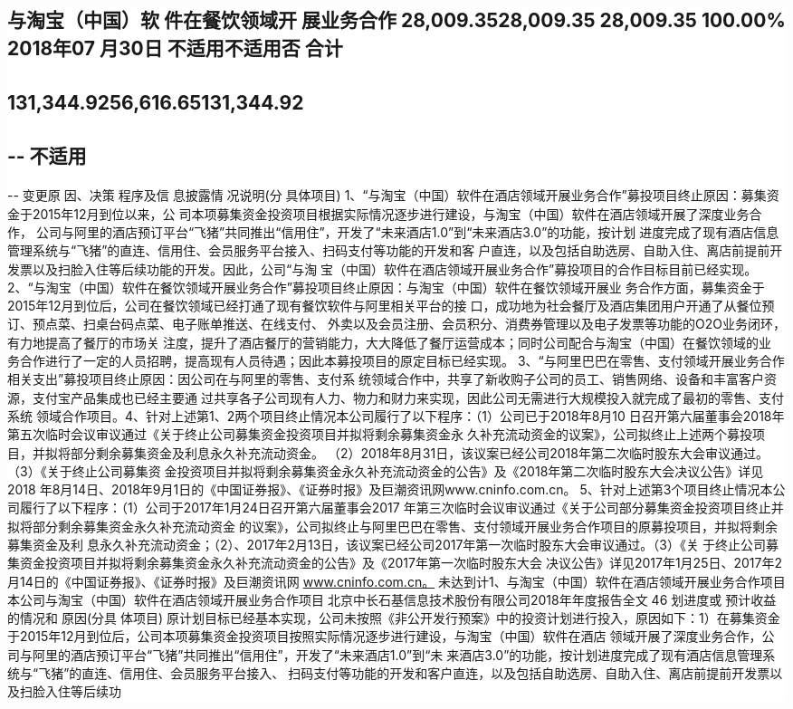 与淘宝（中国）软
件在餐饮领域开
展业务合作
28,009.3528,009.35
28,009.35
100.00%
2018年07
月30日
不适用不适用否
合计
--
131,344.9256,616.65131,344.92
--
--
不适用
--
--
变更原
因、决策
程序及信
息披露情
况说明(分
具体项目)
1、“与淘宝（中国）软件在酒店领域开展业务合作”募投项目终止原因：募集资金于2015年12月到位以来，公
司本项募集资金投资项目根据实际情况逐步进行建设，与淘宝（中国）软件在酒店领域开展了深度业务合作，
公司与阿里的酒店预订平台“飞猪”共同推出“信用住”，开发了“未来酒店1.0”到“未来酒店3.0”的功能，按计划
进度完成了现有酒店信息管理系统与“飞猪”的直连、信用住、会员服务平台接入、扫码支付等功能的开发和客
户直连，以及包括自助选房、自助入住、离店前提前开发票以及扫脸入住等后续功能的开发。因此，公司“与淘
宝（中国）软件在酒店领域开展业务合作”募投项目的合作目标目前已经实现。
2、“与淘宝（中国）软件在餐饮领域开展业务合作”募投项目终止原因：与淘宝（中国）软件在餐饮领域开展业
务合作方面，募集资金于2015年12月到位后，公司在餐饮领域已经打通了现有餐饮软件与阿里相关平台的接
口，成功地为社会餐厅及酒店集团用户开通了从餐位预订、预点菜、扫桌台码点菜、电子账单推送、在线支付、
外卖以及会员注册、会员积分、消费券管理以及电子发票等功能的O2O业务闭环，有力地提高了餐厅的市场关
注度，提升了酒店餐厅的营销能力，大大降低了餐厅运营成本；同时公司配合与淘宝（中国）在餐饮领域的业
务合作进行了一定的人员招聘，提高现有人员待遇；因此本募投项目的原定目标已经实现。
3、“与阿里巴巴在零售、支付领域开展业务合作相关支出”募投项目终止原因：因公司在与阿里的零售、支付系
统领域合作中，共享了新收购子公司的员工、销售网络、设备和丰富客户资源，支付宝产品集成也已经主要通
过共享各子公司现有人力、物力和财力来实现，因此公司无需进行大规模投入就完成了最初的零售、支付系统
领域合作项目。4、针对上述第1、2两个项目终止情况本公司履行了以下程序：（1）公司已于2018年8月10
日召开第六届董事会2018年第五次临时会议审议通过《关于终止公司募集资金投资项目并拟将剩余募集资金永
久补充流动资金的议案》，公司拟终止上述两个募投项目，并拟将部分剩余募集资金及利息永久补充流动资金。
（2）2018年8月31日，该议案已经公司2018年第二次临时股东大会审议通过。（3）《关于终止公司募集资
金投资项目并拟将剩余募集资金永久补充流动资金的公告》及《2018年第二次临时股东大会决议公告》详见2018
年8月14日、2018年9月1日的《中国证券报》、《证券时报》及巨潮资讯网www.cninfo.com.cn。
5、针对上述第3个项目终止情况本公司履行了以下程序：（1）公司于2017年1月24日召开第六届董事会2017
年第三次临时会议审议通过《关于公司部分募集资金投资项目终止并拟将部分剩余募集资金永久补充流动资金
的议案》，公司拟终止与阿里巴巴在零售、支付领域开展业务合作项目的原募投项目，并拟将剩余募集资金及利
息永久补充流动资金；（2）、2017年2月13日，该议案已经公司2017年第一次临时股东大会审议通过。（3）《关
于终止公司募集资金投资项目并拟将剩余募集资金永久补充流动资金的公告》及《2017年第一次临时股东大会
决议公告》详见2017年1月25日、2017年2月14日的《中国证券报》、《证券时报》及巨潮资讯网
www.cninfo.com.cn。
未达到计1、与淘宝（中国）软件在酒店领域开展业务合作项目本公司与淘宝（中国）软件在酒店领域开展业务合作项目
北京中长石基信息技术股份有限公司2018年年度报告全文
46
划进度或
预计收益
的情况和
原因(分具
体项目)
原计划目标已经基本实现，公司未按照《非公开发行预案》中的投资计划进行投入，原因如下：1）在募集资金
于2015年12月到位后，公司本项募集资金投资项目按照实际情况逐步进行建设，与淘宝（中国）软件在酒店
领域开展了深度业务合作，公司与阿里的酒店预订平台“飞猪”共同推出“信用住”，开发了“未来酒店1.0”到“未
来酒店3.0”的功能，按计划进度完成了现有酒店信息管理系统与“飞猪”的直连、信用住、会员服务平台接入、
扫码支付等功能的开发和客户直连，以及包括自助选房、自助入住、离店前提前开发票以及扫脸入住等后续功